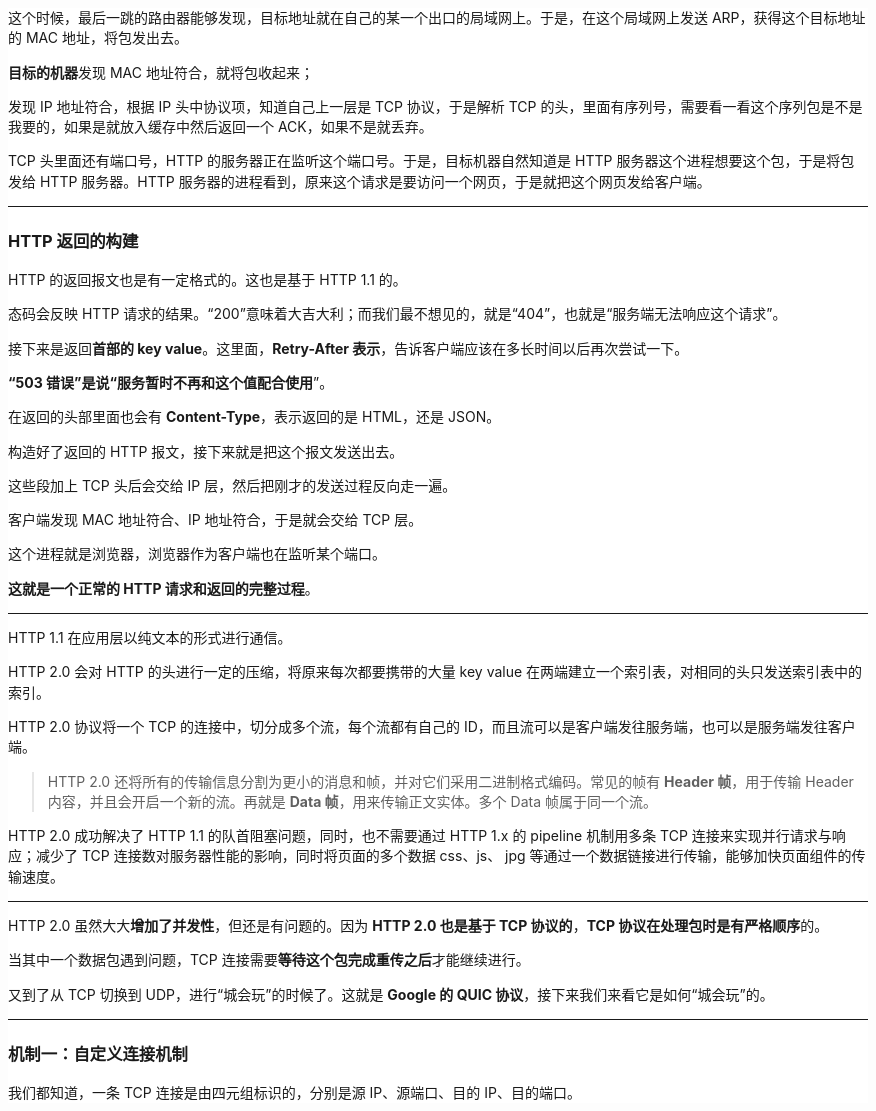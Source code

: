 这个时候，最后一跳的路由器能够发现，目标地址就在自己的某一个出口的局域网上。于是，在这个局域网上发送 ARP，获得这个目标地址的 MAC 地址，将包发出去。

**目标的机器**发现 MAC 地址符合，就将包收起来；

发现 IP 地址符合，根据 IP 头中协议项，知道自己上一层是 TCP 协议，于是解析 TCP 的头，里面有序列号，需要看一看这个序列包是不是我要的，如果是就放入缓存中然后返回一个 ACK，如果不是就丢弃。

TCP 头里面还有端口号，HTTP 的服务器正在监听这个端口号。于是，目标机器自然知道是 HTTP 服务器这个进程想要这个包，于是将包发给 HTTP 服务器。HTTP 服务器的进程看到，原来这个请求是要访问一个网页，于是就把这个网页发给客户端。

---

### HTTP 返回的构建

HTTP 的返回报文也是有一定格式的。这也是基于 HTTP 1.1 的。

态码会反映 HTTP 请求的结果。“200”意味着大吉大利；而我们最不想见的，就是“404”，也就是“服务端无法响应这个请求”。

接下来是返回**首部的 key value**。这里面，**Retry-After 表示**，告诉客户端应该在多长时间以后再次尝试一下。

**“503 错误”是说“服务暂时不再和这个值配合使用**”。

在返回的头部里面也会有 **Content-Type**，表示返回的是 HTML，还是 JSON。

构造好了返回的 HTTP 报文，接下来就是把这个报文发送出去。

这些段加上 TCP 头后会交给 IP 层，然后把刚才的发送过程反向走一遍。

客户端发现 MAC 地址符合、IP 地址符合，于是就会交给 TCP 层。

这个进程就是浏览器，浏览器作为客户端也在监听某个端口。

**这就是一个正常的 HTTP 请求和返回的完整过程**。

---

HTTP 1.1 在应用层以纯文本的形式进行通信。

HTTP 2.0 会对 HTTP 的头进行一定的压缩，将原来每次都要携带的大量 key value 在两端建立一个索引表，对相同的头只发送索引表中的索引。

HTTP 2.0 协议将一个 TCP 的连接中，切分成多个流，每个流都有自己的 ID，而且流可以是客户端发往服务端，也可以是服务端发往客户端。

> HTTP 2.0 还将所有的传输信息分割为更小的消息和帧，并对它们采用二进制格式编码。常见的帧有 **Header 帧**，用于传输 Header 内容，并且会开启一个新的流。再就是 **Data 帧**，用来传输正文实体。多个 Data 帧属于同一个流。

HTTP 2.0 成功解决了 HTTP 1.1 的队首阻塞问题，同时，也不需要通过 HTTP 1.x 的 pipeline 机制用多条 TCP 连接来实现并行请求与响应；减少了 TCP 连接数对服务器性能的影响，同时将页面的多个数据 css、js、 jpg 等通过一个数据链接进行传输，能够加快页面组件的传输速度。

---

HTTP 2.0 虽然大大**增加了并发性**，但还是有问题的。因为 **HTTP 2.0 也是基于 TCP 协议的**，**TCP 协议在处理包时是有严格顺序**的。

当其中一个数据包遇到问题，TCP 连接需要**等待这个包完成重传之后**才能继续进行。

又到了从 TCP 切换到 UDP，进行“城会玩”的时候了。这就是 **Google 的 QUIC 协议**，接下来我们来看它是如何“城会玩”的。

---

### 机制一：自定义连接机制

我们都知道，一条 TCP 连接是由四元组标识的，分别是源 IP、源端口、目的 IP、目的端口。
